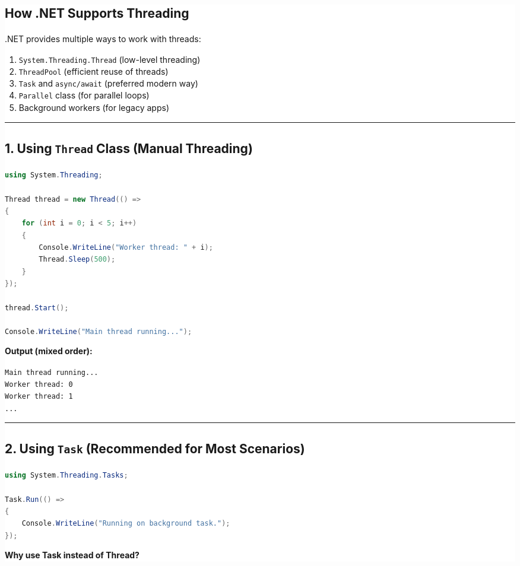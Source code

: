 
## How .NET Supports Threading

.NET provides multiple ways to work with threads:

1. `System.Threading.Thread` (low-level threading)
2. `ThreadPool` (efficient reuse of threads)
3. `Task` and `async/await` (preferred modern way)
4. `Parallel` class (for parallel loops)
5. Background workers (for legacy apps)

---

## 1. Using `Thread` Class (Manual Threading)

```csharp
using System.Threading;

Thread thread = new Thread(() =>
{
    for (int i = 0; i < 5; i++)
    {
        Console.WriteLine("Worker thread: " + i);
        Thread.Sleep(500);
    }
});

thread.Start();

Console.WriteLine("Main thread running...");
```

**Output (mixed order):**
```
Main thread running...
Worker thread: 0
Worker thread: 1
...
```

---

## 2. Using `Task` (Recommended for Most Scenarios)

```csharp
using System.Threading.Tasks;

Task.Run(() =>
{
    Console.WriteLine("Running on background task.");
});
```

**Why use Task instead of Thread?**
